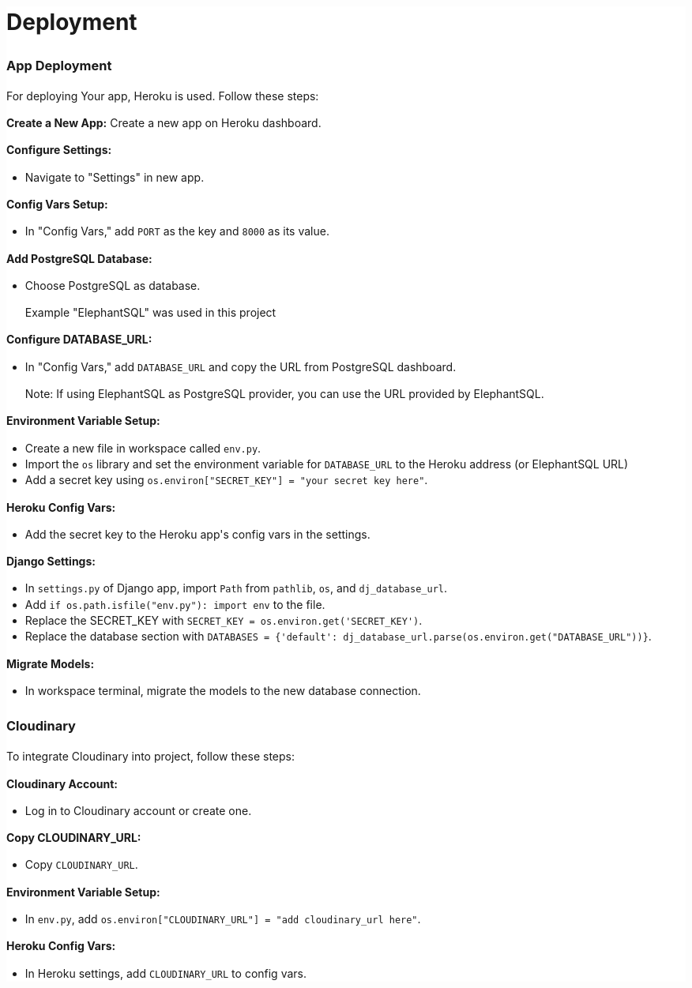 # Deployment

### App Deployment
For deploying Your app, Heroku is used. Follow these steps:

 **Create a New App:** Create a new app on Heroku dashboard.

 **Configure Settings:**
   - Navigate to "Settings" in new app.

 **Config Vars Setup:**
   - In "Config Vars," add `PORT` as the key and `8000` as its value.

 **Add PostgreSQL Database:**
   - Choose PostgreSQL as database.

        Example "ElephantSQL" was used in this project

 **Configure DATABASE_URL:**
   - In "Config Vars," add `DATABASE_URL` and copy the URL from PostgreSQL dashboard.

     Note: If using ElephantSQL as PostgreSQL provider, you can use the URL provided by ElephantSQL.

 **Environment Variable Setup:**
   - Create a new file in workspace called `env.py`.
   - Import the `os` library and set the environment variable for `DATABASE_URL` to the Heroku address (or ElephantSQL URL)
   - Add a secret key using `os.environ["SECRET_KEY"] = "your secret key here"`.

 **Heroku Config Vars:**
   - Add the secret key to the Heroku app's config vars in the settings.

 **Django Settings:**
   - In `settings.py` of Django app, import `Path` from `pathlib`, `os`, and `dj_database_url`.
   - Add `if os.path.isfile("env.py"): import env` to the file.
   - Replace the SECRET_KEY with `SECRET_KEY = os.environ.get('SECRET_KEY')`.
   - Replace the database section with `DATABASES = {'default': dj_database_url.parse(os.environ.get("DATABASE_URL"))}`.

 **Migrate Models:**
   - In workspace terminal, migrate the models to the new database connection.

### Cloudinary
To integrate Cloudinary into project, follow these steps:

 **Cloudinary Account:**
   - Log in to Cloudinary account or create one.

 **Copy CLOUDINARY_URL:**
   - Copy `CLOUDINARY_URL`.

 **Environment Variable Setup:**
   - In `env.py`, add `os.environ["CLOUDINARY_URL"] = "add cloudinary_url here"`.

 **Heroku Config Vars:**
   - In Heroku settings, add `CLOUDINARY_URL` to config vars.

